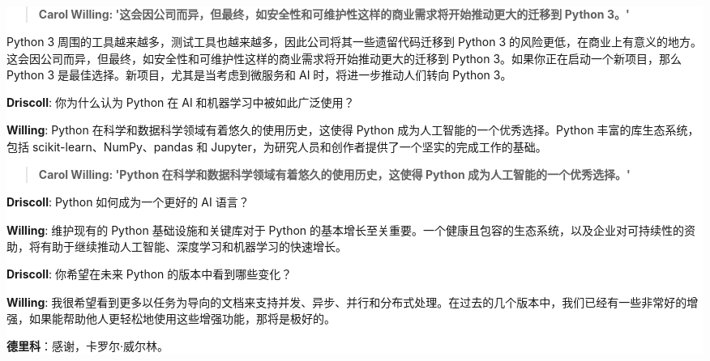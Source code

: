 > **Carol Willing: '这会因公司而异，但最终，如安全性和可维护性这样的商业需求将开始推动更大的迁移到 Python 3。'**

Python 3 周围的工具越来越多，测试工具也越来越多，因此公司将其一些遗留代码迁移到 Python 3 的风险更低，在商业上有意义的地方。这会因公司而异，但最终，如安全性和可维护性这样的商业需求将开始推动更大的迁移到 Python 3。如果你正在启动一个新项目，那么 Python 3 是最佳选择。新项目，尤其是当考虑到微服务和 AI 时，将进一步推动人们转向 Python 3。

**Driscoll**: 你为什么认为 Python 在 AI 和机器学习中被如此广泛使用？

**Willing**: Python 在科学和数据科学领域有着悠久的使用历史，这使得 Python 成为人工智能的一个优秀选择。Python 丰富的库生态系统，包括 scikit-learn、NumPy、pandas 和 Jupyter，为研究人员和创作者提供了一个坚实的完成工作的基础。

> **Carol Willing: 'Python 在科学和数据科学领域有着悠久的使用历史，这使得 Python 成为人工智能的一个优秀选择。'**

**Driscoll**: Python 如何成为一个更好的 AI 语言？

**Willing**: 维护现有的 Python 基础设施和关键库对于 Python 的基本增长至关重要。一个健康且包容的生态系统，以及企业对可持续性的资助，将有助于继续推动人工智能、深度学习和机器学习的快速增长。

**Driscoll**: 你希望在未来 Python 的版本中看到哪些变化？

**Willing**: 我很希望看到更多以任务为导向的文档来支持并发、异步、并行和分布式处理。在过去的几个版本中，我们已经有一些非常好的增强，如果能帮助他人更轻松地使用这些增强功能，那将是极好的。

**德里科**：感谢，卡罗尔·威尔林。
